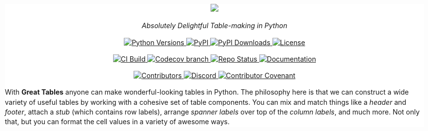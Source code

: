 <div align="center">

<a href="https://posit-dev.github.io/great-tables/"><img src="https://posit-dev.github.io/great-tables/assets/GT_logo.svg" width="350px"/></a>

_Absolutely Delightful Table-making in Python_

[
![Python Versions](https://img.shields.io/pypi/pyversions/great_tables.svg)
](https://pypi.python.org/pypi/great_tables)
[
![PyPI](https://img.shields.io/pypi/v/great_tables)
](https://pypi.org/project/great-tables/#history)
[
![PyPI Downloads](https://img.shields.io/pypi/dm/great_tables)
](https://pypistats.org/packages/great-tables)
[
![License](https://img.shields.io/github/license/posit-dev/great-tables)
](https://img.shields.io/github/license/posit-dev/great-tables)

[
![CI Build](https://github.com/posit-dev/great-tables/workflows/CI%20Tests/badge.svg?branch=main)
](https://github.com/posit-dev/great-tables/actions?query=workflow%3A%22CI+Tests%22+branch%3Amain)
[
![Codecov branch](https://img.shields.io/codecov/c/github/posit-dev/great-tables/main.svg)
](https://codecov.io/gh/posit-dev/great-tables)
[
![Repo Status](https://www.repostatus.org/badges/latest/active.svg)
](https://www.repostatus.org/#active)
[
![Documentation](https://img.shields.io/badge/docs-project_website-blue.svg)
](https://posit-dev.github.io/great-tables/)

[
![Contributors](https://img.shields.io/github/contributors/posit-dev/great-tables)
](https://github.com/posit-dev/great-tables/graphs/contributors)
[
![Discord](https://img.shields.io/discord/1086103944280952992?color=%237289da&label=Discord)
](https://discord.com/invite/Ux7nrcXHVV)
[
![Contributor Covenant](https://img.shields.io/badge/Contributor%20Covenant-v2.1%20adopted-ff69b4.svg)
](https://www.contributor-covenant.org/version/2/1/code_of_conduct.html)

</div>

With **Great Tables** anyone can make wonderful-looking tables in Python. The philosophy here is that we can construct a wide variety of useful tables by working with a cohesive set of table components. You can mix and match things like a _header_ and _footer_, attach a _stub_ (which contains row labels), arrange _spanner labels_ over top of the _column labels_, and much more. Not only that, but you can format the cell values in a variety of awesome ways.
